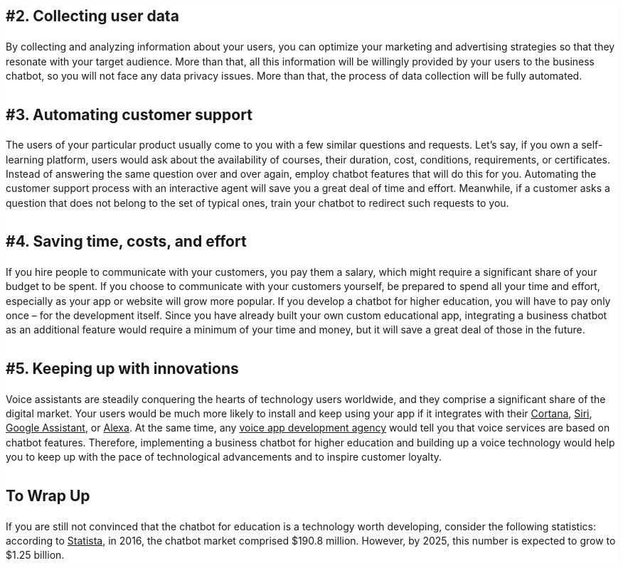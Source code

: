 ## #2. Collecting user data

By collecting and analyzing information about your users, you can optimize your marketing and advertising strategies so that they resonate with your target audience. More than that, all this information will be willingly provided by your users to the business chatbot, so you will not face any data privacy issues. More than that, the process of data collection will be fully automated.

## #3. Automating customer support

The users of your particular product usually come to you with a few similar questions and requests. Let’s say, if you own a self-learning platform, users would ask about the availability of courses, their duration, cost, conditions, requirements, or certificates. Instead of answering the same question over and over again, employ chatbot features that will do this for you. Automating the customer support process with an interactive agent will save you a great deal of time and effort. Meanwhile, if a customer asks a question that does not belong to the set of typical ones, train your chatbot to redirect such requests to you.

## #4. Saving time, costs, and effort

If you hire people to communicate with your customers, you pay them a salary, which might require a significant share of your budget to be spent. If you choose to communicate with your customers yourself, be prepared to spend all your time and effort, especially as your app or website will grow more popular. If you develop a chatbot for higher education, you will have to pay only once – for the development itself. Since you have already built your own custom educational app, integrating a business chatbot as an additional feature would require a minimum of your time and money, but it will save a great deal of those in the future.

## #5. Keeping up with innovations

<p>
  Voice assistants are steadily conquering the hearts of technology users worldwide, and they comprise a significant share of the digital market. Your users would be much more likely to install and keep using your app if it integrates with their <a href="//www.microsoft.com/en-us/cortana" target="_blank" rel="noopener noreferrer nofollow">Cortana</a>, <a href="//www.apple.com/siri/" target="_blank" rel="noopener noreferrer nofollow">Siri</a>, <a href="//assistant.google.com/intl/en_uk/#?modal_active=none" target="_blank" rel="noopener noreferrer nofollow">Google Assistant</a>, or <a href="//www.amazon.com/Amazon-Echo-And-Alexa-Devices/b?ie=UTF8&node=9818047011" target="_blank" rel="noopener noreferrer nofollow">Alexa</a>. At the same time, any <a href="//keenethics.com/blog/1548151200000-voice-app-development" target="_blank" rel="noopener noreferrer nofollow">voice app development agency</a> would tell you that voice services are based on chatbot features. Therefore, implementing a business chatbot for higher education and building up a voice technology would help you to keep up with the pace of technological advancements and to inspire customer loyalty.
</p>

## To Wrap Up

<p>
  If you are still not convinced that the chatbot for education is a technology worth developing, consider the following statistics: according to <a href="//www.statista.com/statistics/656596/worldwide-chatbot-market/" target="_blank" rel="noopener noreferrer nofollow">Statista</a>, in 2016, the chatbot market comprised $190.8 million. However, by 2025, this number is expected to grow to $1.25 billion.
</p>
